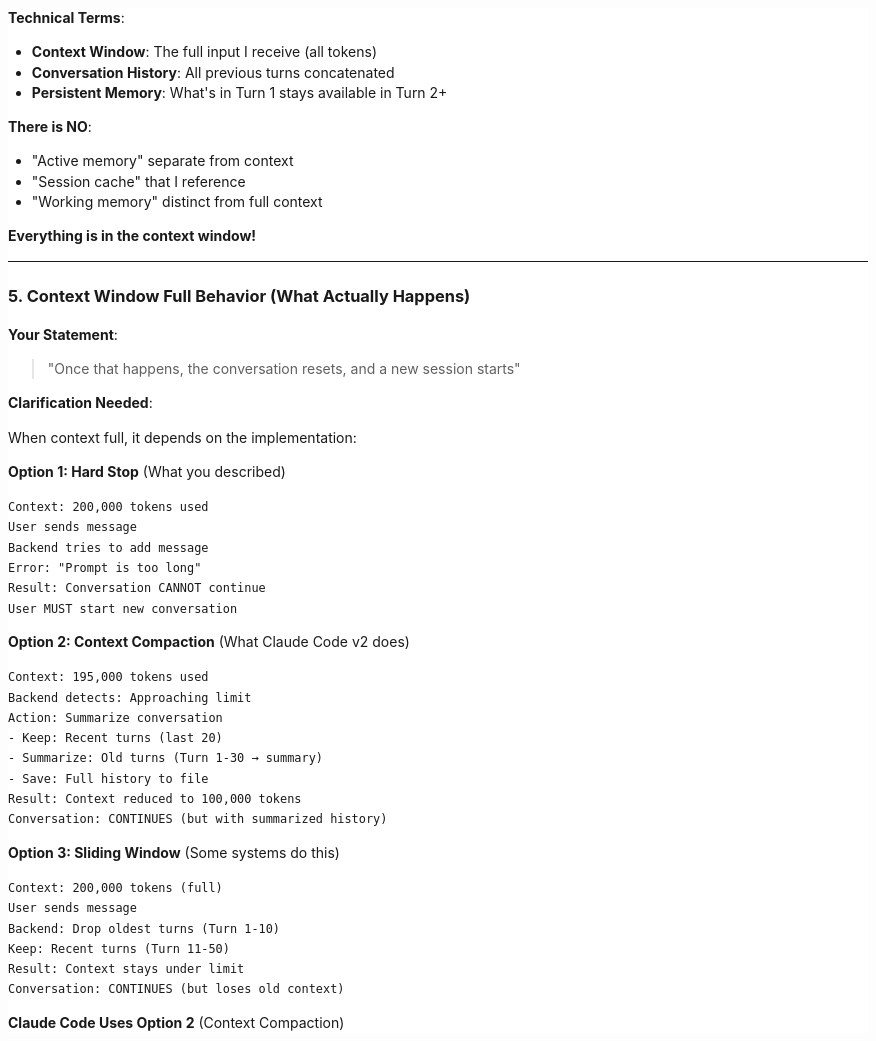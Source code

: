 **Technical Terms**:
- **Context Window**: The full input I receive (all tokens)
- **Conversation History**: All previous turns concatenated
- **Persistent Memory**: What's in Turn 1 stays available in Turn 2+

**There is NO**:
- "Active memory" separate from context
- "Session cache" that I reference
- "Working memory" distinct from full context

**Everything is in the context window!**

---

### 5. Context Window Full Behavior (What Actually Happens)

**Your Statement**:
> "Once that happens, the conversation resets, and a new session starts"

**Clarification Needed**:

When context full, it depends on the implementation:

**Option 1: Hard Stop** (What you described)
```
Context: 200,000 tokens used
User sends message
Backend tries to add message
Error: "Prompt is too long"
Result: Conversation CANNOT continue
User MUST start new conversation
```

**Option 2: Context Compaction** (What Claude Code v2 does)
```
Context: 195,000 tokens used
Backend detects: Approaching limit
Action: Summarize conversation
- Keep: Recent turns (last 20)
- Summarize: Old turns (Turn 1-30 → summary)
- Save: Full history to file
Result: Context reduced to 100,000 tokens
Conversation: CONTINUES (but with summarized history)
```

**Option 3: Sliding Window** (Some systems do this)
```
Context: 200,000 tokens (full)
User sends message
Backend: Drop oldest turns (Turn 1-10)
Keep: Recent turns (Turn 11-50)
Result: Context stays under limit
Conversation: CONTINUES (but loses old context)
```

**Claude Code Uses Option 2** (Context Compaction)
